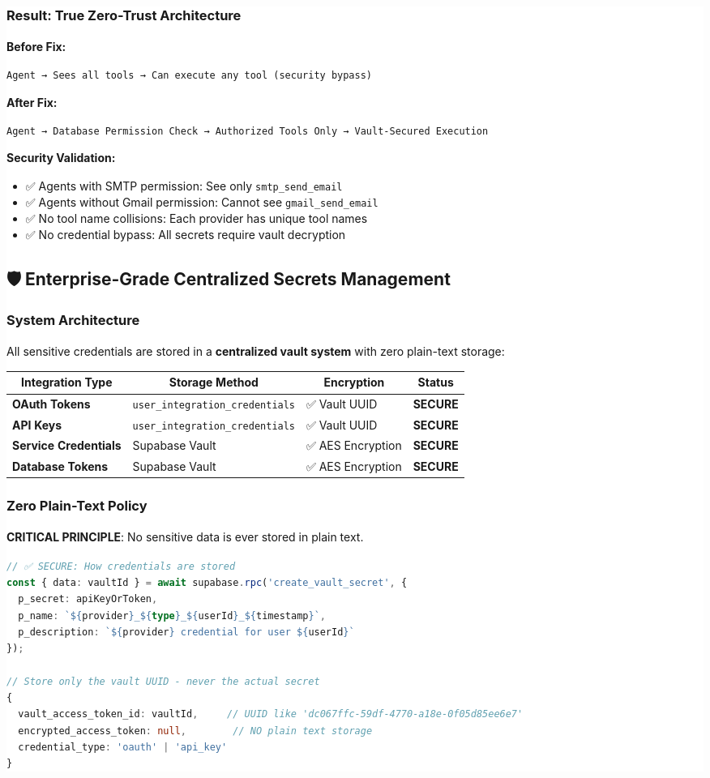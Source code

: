 ### Result: True Zero-Trust Architecture

**Before Fix:**
```
Agent → Sees all tools → Can execute any tool (security bypass)
```

**After Fix:**
```  
Agent → Database Permission Check → Authorized Tools Only → Vault-Secured Execution
```

**Security Validation:**
- ✅ Agents with SMTP permission: See only `smtp_send_email` 
- ✅ Agents without Gmail permission: Cannot see `gmail_send_email`
- ✅ No tool name collisions: Each provider has unique tool names
- ✅ No credential bypass: All secrets require vault decryption

## 🛡️ Enterprise-Grade Centralized Secrets Management

### System Architecture
All sensitive credentials are stored in a **centralized vault system** with zero plain-text storage:

| Integration Type | Storage Method | Encryption | Status |
|------------------|---------------|------------|--------|
| **OAuth Tokens** | `user_integration_credentials` | ✅ Vault UUID | **SECURE** |
| **API Keys** | `user_integration_credentials` | ✅ Vault UUID | **SECURE** |
| **Service Credentials** | Supabase Vault | ✅ AES Encryption | **SECURE** |
| **Database Tokens** | Supabase Vault | ✅ AES Encryption | **SECURE** |

### Zero Plain-Text Policy

**CRITICAL PRINCIPLE**: No sensitive data is ever stored in plain text.

```typescript
// ✅ SECURE: How credentials are stored
const { data: vaultId } = await supabase.rpc('create_vault_secret', {
  p_secret: apiKeyOrToken,
  p_name: `${provider}_${type}_${userId}_${timestamp}`,
  p_description: `${provider} credential for user ${userId}`
});

// Store only the vault UUID - never the actual secret
{
  vault_access_token_id: vaultId,     // UUID like 'dc067ffc-59df-4770-a18e-0f05d85ee6e7'
  encrypted_access_token: null,        // NO plain text storage
  credential_type: 'oauth' | 'api_key'
}
```
